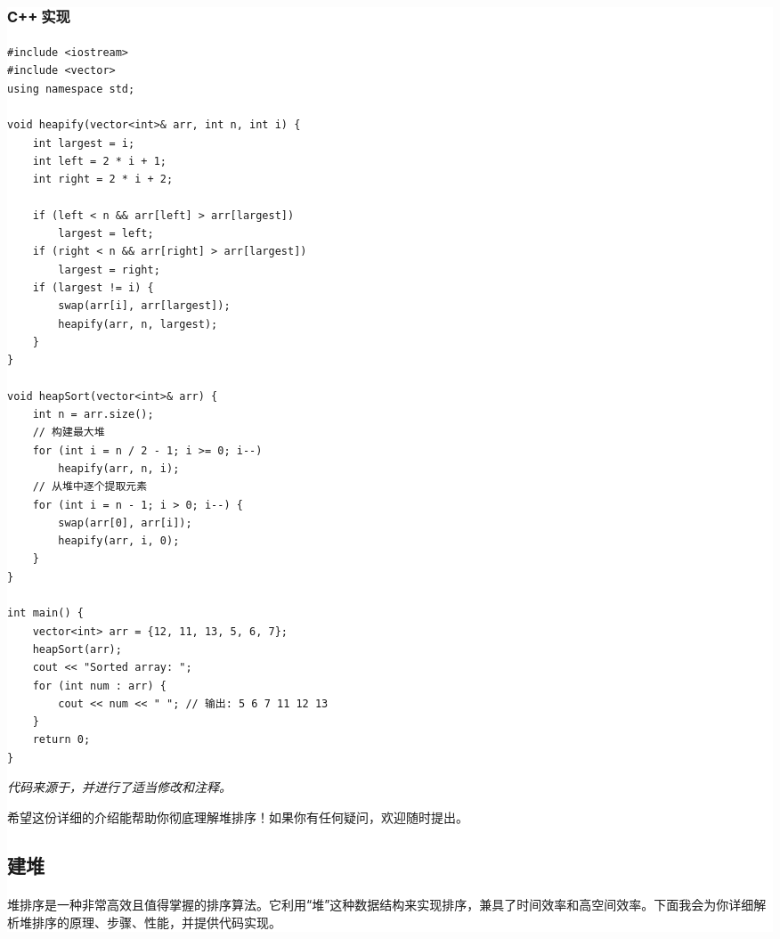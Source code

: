 ### C++ 实现

```
#include <iostream>
#include <vector>
using namespace std;

void heapify(vector<int>& arr, int n, int i) {
    int largest = i;
    int left = 2 * i + 1;
    int right = 2 * i + 2;

    if (left < n && arr[left] > arr[largest])
        largest = left;
    if (right < n && arr[right] > arr[largest])
        largest = right;
    if (largest != i) {
        swap(arr[i], arr[largest]);
        heapify(arr, n, largest);
    }
}

void heapSort(vector<int>& arr) {
    int n = arr.size();
    // 构建最大堆
    for (int i = n / 2 - 1; i >= 0; i--)
        heapify(arr, n, i);
    // 从堆中逐个提取元素
    for (int i = n - 1; i > 0; i--) {
        swap(arr[0], arr[i]);
        heapify(arr, i, 0);
    }
}

int main() {
    vector<int> arr = {12, 11, 13, 5, 6, 7};
    heapSort(arr);
    cout << "Sorted array: ";
    for (int num : arr) {
        cout << num << " "; // 输出: 5 6 7 11 12 13
    }
    return 0;
}
```

*代码来源于，并进行了适当修改和注释。*

希望这份详细的介绍能帮助你彻底理解堆排序！如果你有任何疑问，欢迎随时提出。

## 建堆

堆排序是一种非常高效且值得掌握的排序算法。它利用“堆”这种数据结构来实现排序，兼具了时间效率和高空间效率。下面我会为你详细解析堆排序的原理、步骤、性能，并提供代码实现。
